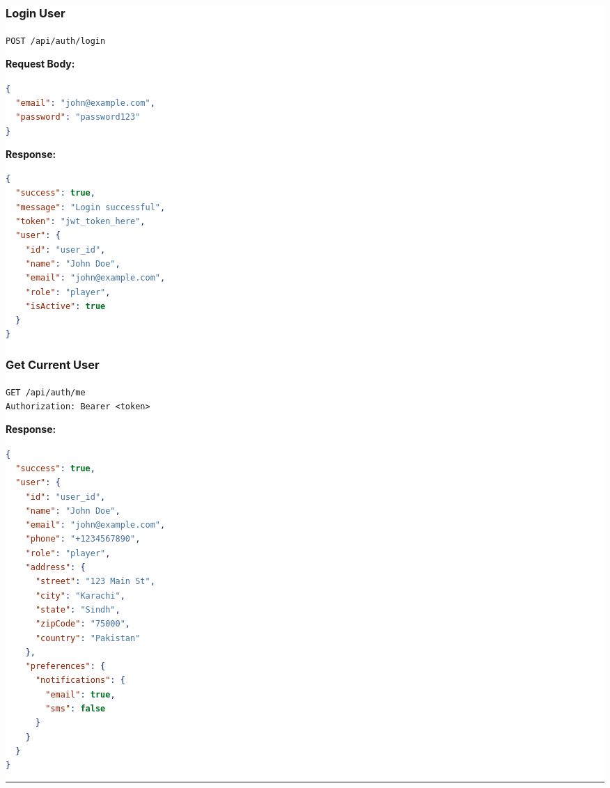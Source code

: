 ### Login User
```http
POST /api/auth/login
```

**Request Body:**
```json
{
  "email": "john@example.com",
  "password": "password123"
}
```

**Response:**
```json
{
  "success": true,
  "message": "Login successful",
  "token": "jwt_token_here",
  "user": {
    "id": "user_id",
    "name": "John Doe",
    "email": "john@example.com",
    "role": "player",
    "isActive": true
  }
}
```

### Get Current User
```http
GET /api/auth/me
Authorization: Bearer <token>
```

**Response:**
```json
{
  "success": true,
  "user": {
    "id": "user_id",
    "name": "John Doe",
    "email": "john@example.com",
    "phone": "+1234567890",
    "role": "player",
    "address": {
      "street": "123 Main St",
      "city": "Karachi",
      "state": "Sindh",
      "zipCode": "75000",
      "country": "Pakistan"
    },
    "preferences": {
      "notifications": {
        "email": true,
        "sms": false
      }
    }
  }
}
```

---